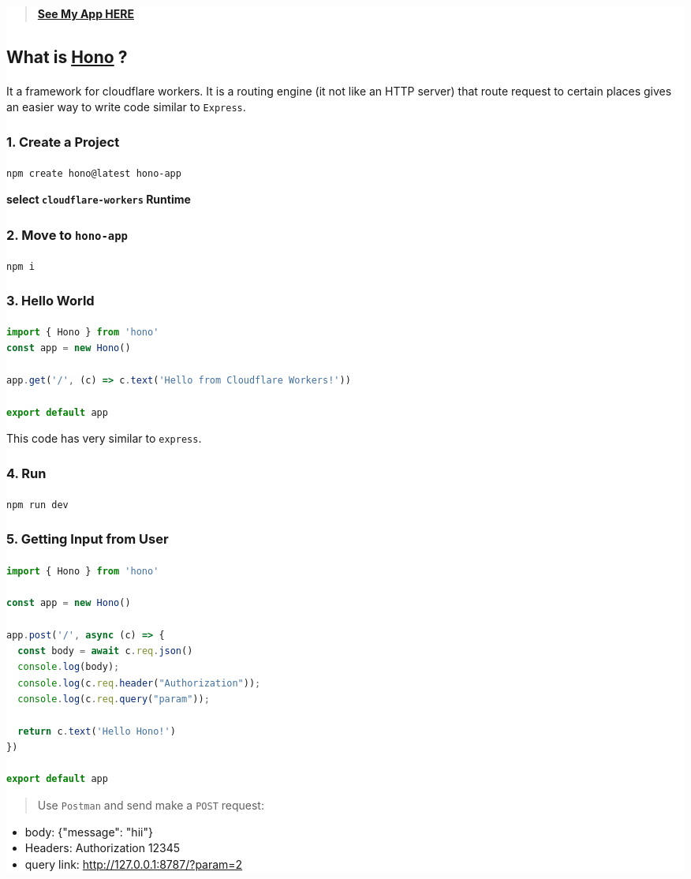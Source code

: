 > **[See My App HERE](https://my-app.pratap-das.workers.dev/)**


## What is [Hono](https://hono.dev/concepts/motivation) ? 
It a framework for cloudflare workers. It is a routing engine (it not like an HTTP server) that route request to certain places gives an easier way to write code similar to `Express`.

### 1. Create a Project

```
npm create hono@latest hono-app
```
**select `cloudflare-workers` Runtime**
### 2. Move to `hono-app`
```
npm i
```
### 3. Hello World
```jsx
import { Hono } from 'hono'
const app = new Hono()

app.get('/', (c) => c.text('Hello from Cloudflare Workers!'))

export default app
```
This code has very similar to `express`.

### 4. Run
```
npm run dev
```

###  5. Getting Input from User
```jsx
import { Hono } from 'hono'

const app = new Hono()

app.post('/', async (c) => {
  const body = await c.req.json()
  console.log(body);
  console.log(c.req.header("Authorization"));
  console.log(c.req.query("param"));

  return c.text('Hello Hono!')
})

export default app
```
> Use `Postman` and send make a `POST` request:
- body: {"message": "hii"}
- Headers: Authorization 12345
- query link: http://127.0.0.1:8787/?param=2
